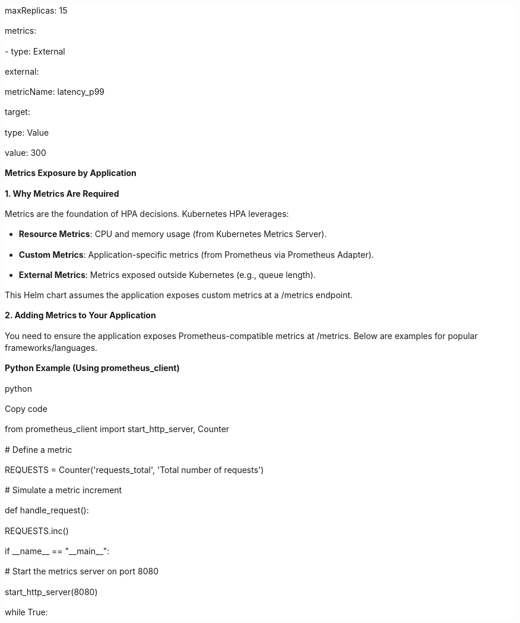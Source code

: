 maxReplicas: 15

metrics:

\- type: External

external:

metricName: latency_p99

target:

type: Value

value: 300

**Metrics Exposure by Application**

**1. Why Metrics Are Required**

Metrics are the foundation of HPA decisions. Kubernetes HPA leverages:

-   **Resource Metrics**: CPU and memory usage (from Kubernetes Metrics
    Server).

-   **Custom Metrics**: Application-specific metrics (from Prometheus
    via Prometheus Adapter).

-   **External Metrics**: Metrics exposed outside Kubernetes (e.g.,
    queue length).

This Helm chart assumes the application exposes custom metrics at a
/metrics endpoint.

**2. Adding Metrics to Your Application**

You need to ensure the application exposes Prometheus-compatible metrics
at /metrics. Below are examples for popular frameworks/languages.

**Python Example (Using prometheus_client)**

python

Copy code

from prometheus_client import start_http_server, Counter

\# Define a metric

REQUESTS = Counter(\'requests_total\', \'Total number of requests\')

\# Simulate a metric increment

def handle_request():

REQUESTS.inc()

if \_\_name\_\_ == \"\_\_main\_\_\":

\# Start the metrics server on port 8080

start_http_server(8080)

while True:
